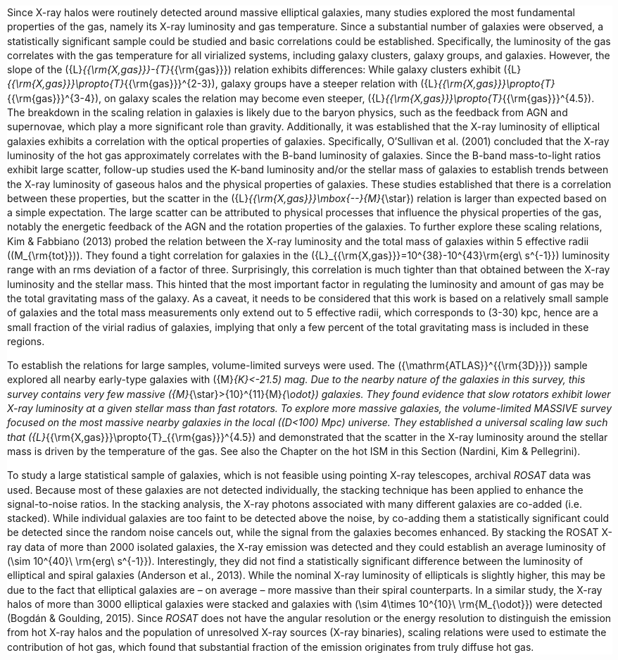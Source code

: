 Since X-ray halos were routinely detected around massive elliptical galaxies, many studies explored the most fundamental properties of the gas, namely its X-ray luminosity and gas temperature. Since a substantial number of galaxies were observed, a statistically significant sample could be studied and basic correlations could be established. Specifically, the luminosity of the gas correlates with the gas temperature for all virialized systems, including galaxy clusters, galaxy groups, and galaxies. However, the slope of the \({L}_{{\rm{X,gas}}}-{T}_{{\rm{gas}}}\) relation exhibits differences: While galaxy clusters exhibit \({L}_{{\rm{X,gas}}}\propto{T}_{{\rm{gas}}}^{2-3}\), galaxy groups have a steeper relation with \({L}_{{\rm{X,gas}}}\propto{T}_{{\rm{gas}}}^{3-4}\), on galaxy scales the relation may become even steeper, \({L}_{{\rm{X,gas}}}\propto{T}_{{\rm{gas}}}^{4.5}\). The breakdown in the scaling relation in galaxies is likely due to the baryon physics, such as the feedback from AGN and supernovae, which play a more significant role than gravity. Additionally, it was established that the X-ray luminosity of elliptical galaxies exhibits a correlation with the optical properties of galaxies. Specifically, O’Sullivan et al. (2001) concluded that the X-ray luminosity of the hot gas approximately correlates with the B-band luminosity of galaxies. Since the B-band mass-to-light ratios exhibit large scatter, follow-up studies used the K-band luminosity and/or the stellar mass of galaxies to establish trends between the X-ray luminosity of gaseous halos and the physical properties of galaxies. These studies established that there is a correlation between these properties, but the scatter in the \({L}_{{\rm{X,gas}}}\mbox{--}{M}_{\star}\) relation is larger than expected based on a simple expectation. The large scatter can be attributed to physical processes that influence the physical properties of the gas, notably the energetic feedback of the AGN and the rotation properties of the galaxies. To further explore these scaling relations, Kim & Fabbiano (2013) probed the relation between the X-ray luminosity and the total mass of galaxies within 5 effective radii (\(M_{\rm{tot}}\)). They found a tight correlation for galaxies in the \({L}_{{\rm{X,gas}}}=10^{38}-10^{43}\rm{erg\ s^{-1}}\) luminosity range with an rms deviation of a factor of three. Surprisingly, this correlation is much tighter than that obtained between the X-ray luminosity and the stellar mass. This hinted that the most important factor in regulating the luminosity and amount of gas may be the total gravitating mass of the galaxy. As a caveat, it needs to be considered that this work is based on a relatively small sample of galaxies and the total mass measurements only extend out to 5 effective radii, which corresponds to \(3-30\) kpc, hence are a small fraction of the virial radius of galaxies, implying that only a few percent of the total gravitating mass is included in these regions.

To establish the relations for large samples, volume-limited surveys were used. The \({\mathrm{ATLAS}}^{{\rm{3D}}}\) sample explored all nearby early-type galaxies with \({M}_{K}<-21.5\) mag. Due to the nearby nature of the galaxies in this survey, this survey contains very few massive \({M}_{\star}>{10}^{11}{M}_{\odot}\) galaxies. They found evidence that slow rotators exhibit lower X-ray luminosity at a given stellar mass than fast rotators. To explore more massive galaxies, the volume-limited MASSIVE survey focused on the most massive nearby galaxies in the local (\(D<100\) Mpc) universe. They established a universal scaling law such that \({L}_{{\rm{X,gas}}}\propto{T}_{{\rm{gas}}}^{4.5}\) and demonstrated that the scatter in the X-ray luminosity around the stellar mass is driven by the temperature of the gas. See also the Chapter on the hot ISM in this Section (Nardini, Kim & Pellegrini).

To study a large statistical sample of galaxies, which is not feasible using pointing X-ray telescopes, archival _ROSAT_ data was used. Because most of these galaxies are not detected individually, the stacking technique has been applied to enhance the signal-to-noise ratios. In the stacking analysis, the X-ray photons associated with many different galaxies are co-added (i.e. stacked). While individual galaxies are too faint to be detected above the noise, by co-adding them a statistically significant could be detected since the random noise cancels out, while the signal from the galaxies becomes enhanced. By stacking the ROSAT X-ray data of more than 2000 isolated galaxies, the X-ray emission was detected and they could establish an average luminosity of \(\sim 10^{40}\ \rm{erg\ s^{-1}}\). Interestingly, they did not find a statistically significant difference between the luminosity of elliptical and spiral galaxies (Anderson et al., 2013). While the nominal X-ray luminosity of ellipticals is slightly higher, this may be due to the fact that elliptical galaxies are – on average – more massive than their spiral counterparts. In a similar study, the X-ray halos of more than 3000 elliptical galaxies were stacked and galaxies with \(\sim 4\times 10^{10}\ \rm{M_{\odot}}\) were detected (Bogdán & Goulding, 2015). Since _ROSAT_ does not have the angular resolution or the energy resolution to distinguish the emission from hot X-ray halos and the population of unresolved X-ray sources (X-ray binaries), scaling relations were used to estimate the contribution of hot gas, which found that substantial fraction of the emission originates from truly diffuse hot gas.
